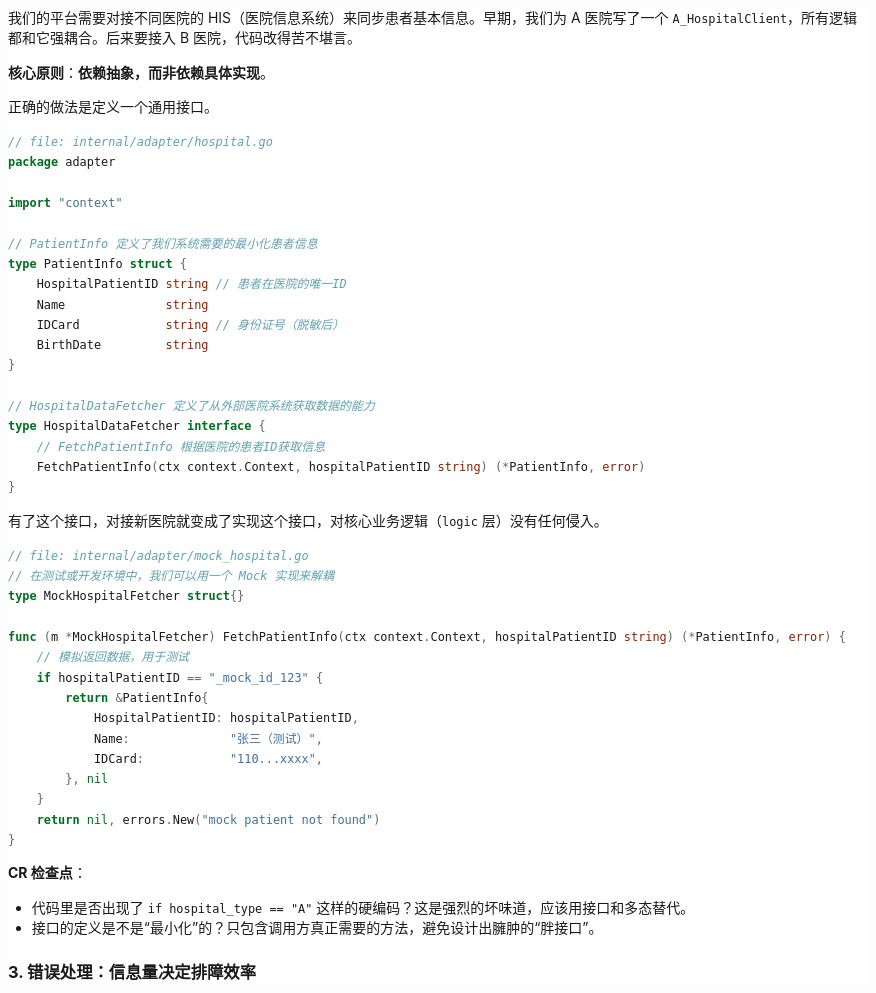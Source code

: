 我们的平台需要对接不同医院的 HIS（医院信息系统）来同步患者基本信息。早期，我们为 A 医院写了一个 `A_HospitalClient`，所有逻辑都和它强耦合。后来要接入 B 医院，代码改得苦不堪言。

**核心原则**：**依赖抽象，而非依赖具体实现**。

正确的做法是定义一个通用接口。

```go
// file: internal/adapter/hospital.go
package adapter

import "context"

// PatientInfo 定义了我们系统需要的最小化患者信息
type PatientInfo struct {
    HospitalPatientID string // 患者在医院的唯一ID
    Name              string
    IDCard            string // 身份证号（脱敏后）
    BirthDate         string
}

// HospitalDataFetcher 定义了从外部医院系统获取数据的能力
type HospitalDataFetcher interface {
    // FetchPatientInfo 根据医院的患者ID获取信息
    FetchPatientInfo(ctx context.Context, hospitalPatientID string) (*PatientInfo, error)
}
```

有了这个接口，对接新医院就变成了实现这个接口，对核心业务逻辑（`logic` 层）没有任何侵入。

```go
// file: internal/adapter/mock_hospital.go
// 在测试或开发环境中，我们可以用一个 Mock 实现来解耦
type MockHospitalFetcher struct{}

func (m *MockHospitalFetcher) FetchPatientInfo(ctx context.Context, hospitalPatientID string) (*PatientInfo, error) {
    // 模拟返回数据，用于测试
    if hospitalPatientID == "_mock_id_123" {
        return &PatientInfo{
            HospitalPatientID: hospitalPatientID,
            Name:              "张三（测试）",
            IDCard:            "110...xxxx",
        }, nil
    }
    return nil, errors.New("mock patient not found")
}
```

**CR 检查点**：

*   代码里是否出现了 `if hospital_type == "A"` 这样的硬编码？这是强烈的坏味道，应该用接口和多态替代。
*   接口的定义是不是“最小化”的？只包含调用方真正需要的方法，避免设计出臃肿的“胖接口”。

### 3. 错误处理：信息量决定排障效率

